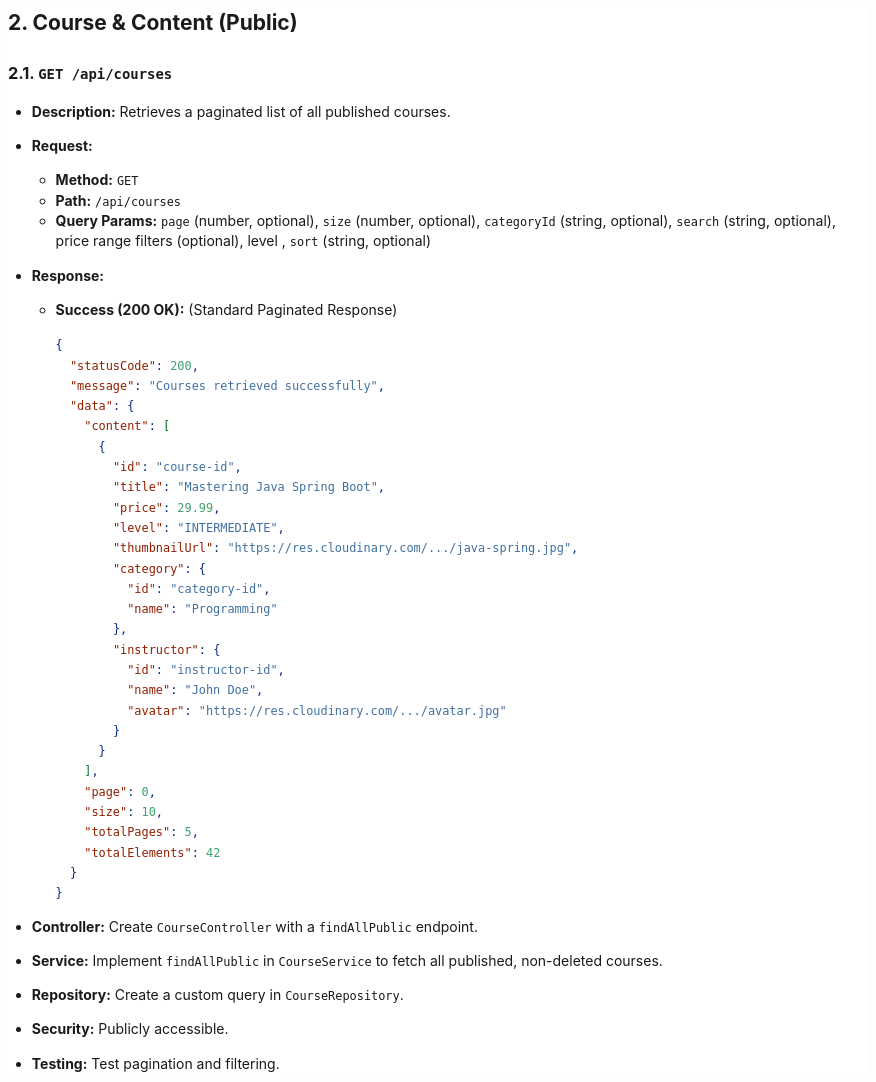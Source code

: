 
## 2. Course & Content (Public)

### 2.1. `GET /api/courses`

- **Description:** Retrieves a paginated list of all published courses.
- **Request:**
  - **Method:** `GET`
  - **Path:** `/api/courses`
  - **Query Params:** `page` (number, optional), `size` (number, optional), `categoryId` (string, optional), `search` (string, optional), price range filters (optional), level , `sort` (string, optional)
- **Response:**

  - **Success (200 OK):** (Standard Paginated Response)

    ```json
    {
      "statusCode": 200,
      "message": "Courses retrieved successfully",
      "data": {
        "content": [
          {
            "id": "course-id",
            "title": "Mastering Java Spring Boot",
            "price": 29.99,
            "level": "INTERMEDIATE",
            "thumbnailUrl": "https://res.cloudinary.com/.../java-spring.jpg",
            "category": {
              "id": "category-id",
              "name": "Programming"
            },
            "instructor": {
              "id": "instructor-id",
              "name": "John Doe",
              "avatar": "https://res.cloudinary.com/.../avatar.jpg"
            }
          }
        ],
        "page": 0,
        "size": 10,
        "totalPages": 5,
        "totalElements": 42
      }
    }
    ```

- **Controller:** Create `CourseController` with a `findAllPublic` endpoint.
- **Service:** Implement `findAllPublic` in `CourseService` to fetch all published, non-deleted courses.
- **Repository:** Create a custom query in `CourseRepository`.
- **Security:** Publicly accessible.
- **Testing:** Test pagination and filtering.
